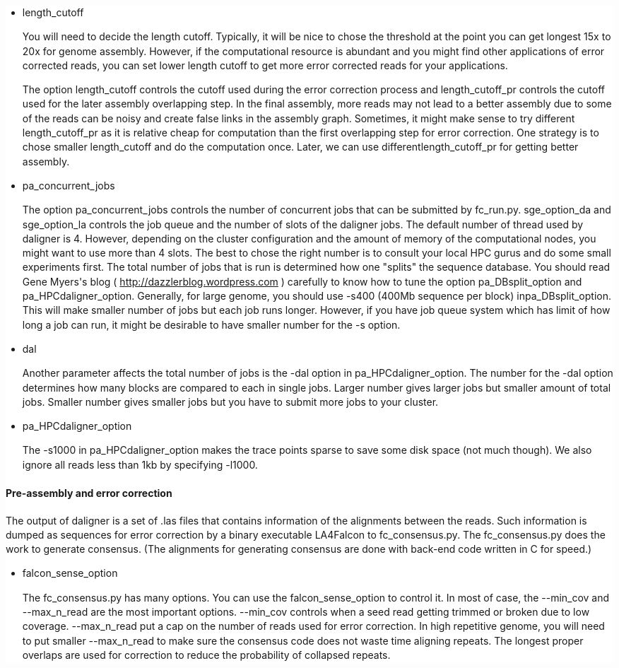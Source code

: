 - length_cutoff

    You will need to decide the length cutoff. Typically, it will be nice to chose the threshold at the point you can get longest 15x to 20x for genome assembly. However, if the computational resource is abundant and you might find other applications of error corrected reads, you can set lower length cutoff to get more error corrected reads for your applications.

    The option length_cutoff controls the cutoff used during the error correction process and length_cutoff_pr controls the cutoff used for the later assembly overlapping step. In the final assembly, more reads may not lead to a better assembly due to some of the reads can be noisy and create false links in the assembly graph. Sometimes, it might make sense to try different length_cutoff_pr as it is relative cheap for computation than the first overlapping step for error correction. One strategy is to chose smaller length_cutoff and do the computation once. Later, we can use differentlength_cutoff_pr for getting better assembly.

- pa_concurrent_jobs

    The option pa_concurrent_jobs controls the number of concurrent jobs that can be submitted by fc_run.py. sge_option_da and sge_option_la controls the job queue and the number of slots of the daligner jobs. The default number of thread used by daligner is 4. However, depending on the cluster configuration and the amount of memory of the computational nodes, you might want to use more than 4 slots. The best to chose the right number is to consult your local HPC gurus and do some small experiments first.
The total number of jobs that is run is determined how one "splits" the sequence database. You should read Gene Myers's blog ( http://dazzlerblog.wordpress.com ) carefully to know how to tune the option pa_DBsplit_option and pa_HPCdaligner_option. Generally, for large genome, you should use -s400 (400Mb sequence per block) inpa_DBsplit_option. This will make smaller number of jobs but each job runs longer. However, if you have job queue system which has limit of how long a job can run, it might be desirable to have smaller number for the -s option.

- dal

    Another parameter affects the total number of jobs is the -dal option in pa_HPCdaligner_option. The number for the -dal option determines how many blocks are compared to each in single jobs. Larger number gives larger jobs but smaller amount of total jobs. Smaller number gives smaller jobs but you have to submit more jobs to your cluster.

- pa_HPCdaligner_option

    The -s1000 in pa_HPCdaligner_option makes the trace points sparse to save some disk space (not much though). We also ignore all reads less than 1kb by specifying -l1000.

#### Pre-assembly and error correction

The output of daligner is a set of .las files that contains information of the alignments between the reads. Such information is dumped as sequences for error correction by a binary executable LA4Falcon to fc_consensus.py. The fc_consensus.py does the work to generate consensus. (The alignments for generating consensus are done with back-end code written in C for speed.)

- falcon_sense_option

    The fc_consensus.py has many options. You can use the falcon_sense_option to control it. In most of case, the --min_cov and --max_n_read are the most important options. --min_cov controls when a seed read getting trimmed or broken due to low coverage. --max_n_read put a cap on the number of reads used for error correction. In high repetitive genome, you will need to put smaller --max_n_read to make sure the consensus code does not waste time aligning repeats. The longest proper overlaps are used for correction to reduce the probability of collapsed repeats.

